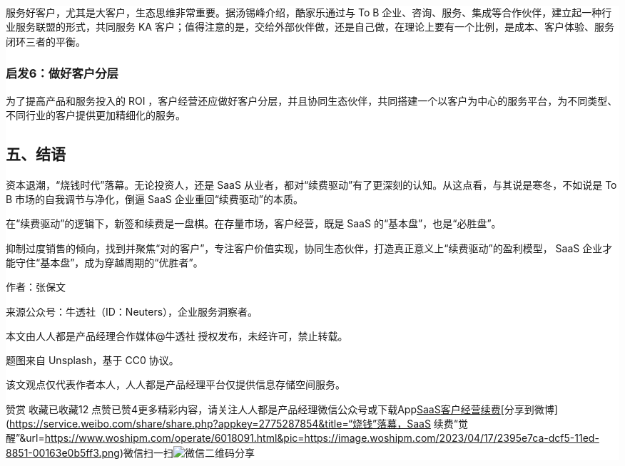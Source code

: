 服务好客户，尤其是大客户，生态思维非常重要。据汤锡峰介绍，酷家乐通过与 To B 企业、咨询、服务、集成等合作伙伴，建立起一种行业服务联盟的形式，共同服务 KA 客户；值得注意的是，交给外部伙伴做，还是自己做，在理论上要有一个比例，是成本、客户体验、服务闭环三者的平衡。

### 启发6：做好客户分层

为了提高产品和服务投入的 ROI ，客户经营还应做好客户分层，并且协同生态伙伴，共同搭建一个以客户为中心的服务平台，为不同类型、不同行业的客户提供更加精细化的服务。

## 五、结语

资本退潮，“烧钱时代”落幕。无论投资人，还是 SaaS 从业者，都对“续费驱动”有了更深刻的认知。从这点看，与其说是寒冬，不如说是 To B 市场的自我调节与净化，倒逼 SaaS 企业重回“续费驱动”的本质。

在“续费驱动”的逻辑下，新签和续费是一盘棋。在存量市场，客户经营，既是 SaaS 的“基本盘”，也是“必胜盘”。

抑制过度销售的倾向，找到并聚焦“对的客户”，专注客户价值实现，协同生态伙伴，打造真正意义上“续费驱动”的盈利模型， SaaS 企业才能守住“基本盘”，成为穿越周期的“优胜者”。

作者：张保文

来源公众号：牛透社（ID：Neuters），企业服务洞察者。

本文由人人都是产品经理合作媒体@牛透社 授权发布，未经许可，禁止转载。

题图来自 Unsplash，基于 CC0 协议。

该文观点仅代表作者本人，人人都是产品经理平台仅提供信息存储空间服务。

赞赏 收藏已收藏12 点赞已赞4更多精彩内容，请关注人人都是产品经理微信公众号或下载App[SaaS](https://www.woshipm.com/tag/saas)[客户经营](https://www.woshipm.com/tag/%e5%ae%a2%e6%88%b7%e7%bb%8f%e8%90%a5)[续费](https://www.woshipm.com/tag/%e7%bb%ad%e8%b4%b9)[分享到微博](https://service.weibo.com/share/share.php?appkey=2775287854&title=“烧钱”落幕，SaaS 续费“觉醒”&url=https://www.woshipm.com/operate/6018091.html&pic=https://image.woshipm.com/2023/04/17/2395e7ca-dcf5-11ed-8851-00163e0b5ff3.png)微信扫一扫![微信二维码](https://api.pwmqr.com/qrcode/create/?url=https://www.woshipm.com/operate/6018091.html)分享